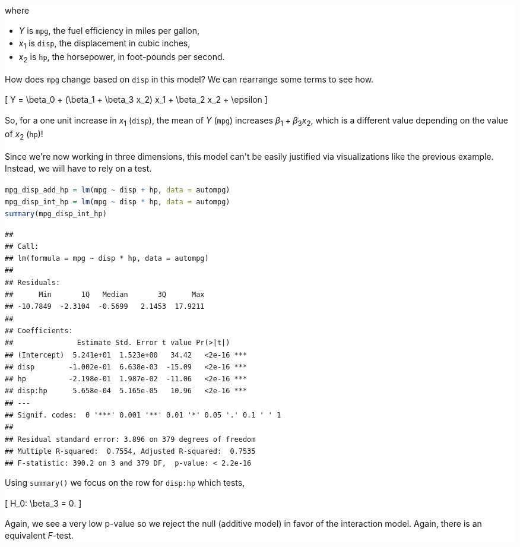 where

- $Y$ is `mpg`, the fuel efficiency in miles per gallon,
- $x_1$ is `disp`, the displacement in cubic inches,
- $x_2$ is `hp`, the horsepower, in foot-pounds per second.

How does `mpg` change based on `disp` in this model? We can rearrange some terms to see how.

\[
Y = \beta_0 + (\beta_1 + \beta_3 x_2) x_1 + \beta_2 x_2 + \epsilon
\]

So, for a one unit increase in $x_1$ (`disp`), the mean of $Y$ (`mpg`) increases $\beta_1 + \beta_3 x_2$, which is a different value depending on the value of $x_2$ (`hp`)! 

Since we're now working in three dimensions, this model can't be easily justified via visualizations like the previous example. Instead, we will have to rely on a test.


``` r
mpg_disp_add_hp = lm(mpg ~ disp + hp, data = autompg)
mpg_disp_int_hp = lm(mpg ~ disp * hp, data = autompg)
summary(mpg_disp_int_hp)
```

```
## 
## Call:
## lm(formula = mpg ~ disp * hp, data = autompg)
## 
## Residuals:
##      Min       1Q   Median       3Q      Max 
## -10.7849  -2.3104  -0.5699   2.1453  17.9211 
## 
## Coefficients:
##               Estimate Std. Error t value Pr(>|t|)    
## (Intercept)  5.241e+01  1.523e+00   34.42   <2e-16 ***
## disp        -1.002e-01  6.638e-03  -15.09   <2e-16 ***
## hp          -2.198e-01  1.987e-02  -11.06   <2e-16 ***
## disp:hp      5.658e-04  5.165e-05   10.96   <2e-16 ***
## ---
## Signif. codes:  0 '***' 0.001 '**' 0.01 '*' 0.05 '.' 0.1 ' ' 1
## 
## Residual standard error: 3.896 on 379 degrees of freedom
## Multiple R-squared:  0.7554,	Adjusted R-squared:  0.7535 
## F-statistic: 390.2 on 3 and 379 DF,  p-value: < 2.2e-16
```

Using `summary()` we focus on the row for `disp:hp` which tests,

\[
H_0: \beta_3 = 0.
\]

Again, we see a very low p-value so we reject the null (additive model) in favor of the interaction model. Again, there is an equivalent $F$-test.

